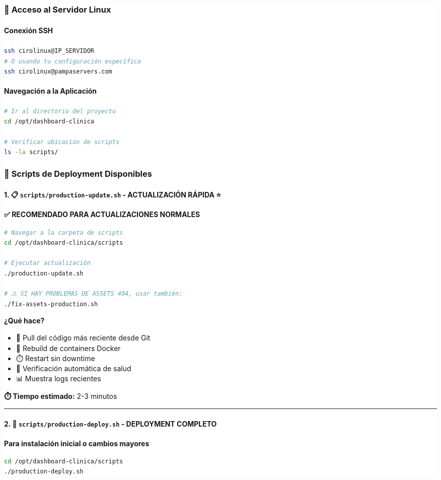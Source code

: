 ### 📂 **Acceso al Servidor Linux**

#### **Conexión SSH**
```bash
ssh cirolinux@IP_SERVIDOR
# O usando tu configuración específica
ssh cirolinux@pampaservers.com
```

#### **Navegación a la Aplicación**
```bash
# Ir al directorio del proyecto
cd /opt/dashboard-clinica

# Verificar ubicación de scripts
ls -la scripts/
```

### 🔧 **Scripts de Deployment Disponibles**

#### **1. 📋 `scripts/production-update.sh` - ACTUALIZACIÓN RÁPIDA ⭐**
**✅ RECOMENDADO PARA ACTUALIZACIONES NORMALES**

```bash
# Navegar a la carpeta de scripts
cd /opt/dashboard-clinica/scripts

# Ejecutar actualización
./production-update.sh

# ⚠️ SI HAY PROBLEMAS DE ASSETS 404, usar también:
./fix-assets-production.sh
```

**¿Qué hace?**
- 🔄 Pull del código más reciente desde Git  
- 🐳 Rebuild de containers Docker
- ⏱️ Restart sin downtime
- 🧪 Verificación automática de salud
- 📊 Muestra logs recientes

**⏱️ Tiempo estimado:** 2-3 minutos

---

#### **2. 🚀 `scripts/production-deploy.sh` - DEPLOYMENT COMPLETO**
**Para instalación inicial o cambios mayores**

```bash
cd /opt/dashboard-clinica/scripts
./production-deploy.sh
```
